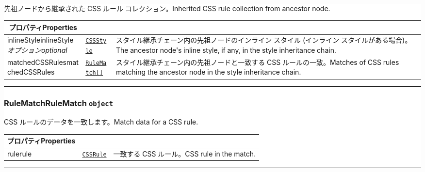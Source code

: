 <span data-ttu-id="c7a83-201">先祖ノードから継承された CSS ルール コレクション。</span><span class="sxs-lookup"><span data-stu-id="c7a83-201">Inherited CSS rule collection from ancestor node.</span></span>

<table>
    <thead>
        <tr>
            <th><span data-ttu-id="c7a83-202">プロパティ</span><span class="sxs-lookup"><span data-stu-id="c7a83-202">Properties</span></span></th>
            <th></th>
            <th></th>
        </tr>
    </thead>
    <tbody>
        <tr>
            <td><span data-ttu-id="c7a83-203">inlineStyle</span><span class="sxs-lookup"><span data-stu-id="c7a83-203">inlineStyle</span></span> <br /> <i><span data-ttu-id="c7a83-204">オプション</span><span class="sxs-lookup"><span data-stu-id="c7a83-204">optional</span></span></i></td>
            <td><a href="#cssstyle"><code class="flyout">CSSStyle</code></a></td>
            <td><span data-ttu-id="c7a83-205">スタイル継承チェーン内の先祖ノードのインライン スタイル (インライン スタイルがある場合)。</span><span class="sxs-lookup"><span data-stu-id="c7a83-205">The ancestor node's inline style, if any, in the style inheritance chain.</span></span></td>
        </tr>
        <tr>
            <td><span data-ttu-id="c7a83-206">matchedCSSRules</span><span class="sxs-lookup"><span data-stu-id="c7a83-206">matchedCSSRules</span></span></td>
            <td><a href="#rulematch"><code class="flyout">RuleMatch[]</code></a></td>
            <td><span data-ttu-id="c7a83-207">スタイル継承チェーン内の先祖ノードと一致する CSS ルールの一致。</span><span class="sxs-lookup"><span data-stu-id="c7a83-207">Matches of CSS rules matching the ancestor node in the style inheritance chain.</span></span></td>
        </tr>
    </tbody>
</table>
</p>

---

### <a name="rulematch"></a> <span data-ttu-id="c7a83-208">RuleMatch</span><span class="sxs-lookup"><span data-stu-id="c7a83-208">RuleMatch</span></span> `object`

<span data-ttu-id="c7a83-209">CSS ルールのデータを一致します。</span><span class="sxs-lookup"><span data-stu-id="c7a83-209">Match data for a CSS rule.</span></span>

<table>
    <thead>
        <tr>
            <th><span data-ttu-id="c7a83-210">プロパティ</span><span class="sxs-lookup"><span data-stu-id="c7a83-210">Properties</span></span></th>
            <th></th>
            <th></th>
        </tr>
    </thead>
    <tbody>
        <tr>
            <td><span data-ttu-id="c7a83-211">rule</span><span class="sxs-lookup"><span data-stu-id="c7a83-211">rule</span></span></td>
            <td><a href="#cssrule"><code class="flyout">CSSRule</code></a></td>
            <td><span data-ttu-id="c7a83-212">一致する CSS ルール。</span><span class="sxs-lookup"><span data-stu-id="c7a83-212">CSS rule in the match.</span></span></td>
        </tr>
    </tbody>
</table>
</p>

---